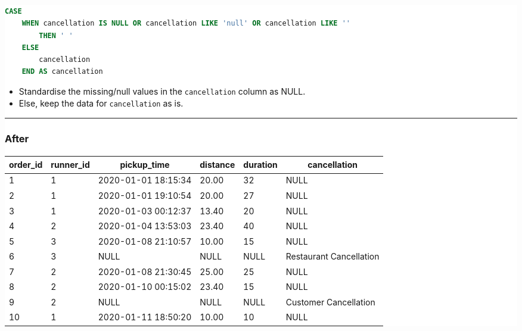 ```sql
CASE
	WHEN cancellation IS NULL OR cancellation LIKE 'null' OR cancellation LIKE ''
		THEN ' '
	ELSE
		cancellation
	END AS cancellation
```
- Standardise the missing/null values in the ```cancellation``` column as NULL.
- Else, keep the data for ```cancellation``` as is.

***

### After

|order_id|runner_id|pickup_time|distance|duration|cancellation               |
|--------|---------|-----------|--------|--------|---------------------------|
|1       |1        |2020-01-01 18:15:34|20.00   |32      |NULL               |
|2       |1        |2020-01-01 19:10:54|20.00   |27      |NULL               |
|3       |1        |2020-01-03 00:12:37|13.40   |20      |NULL               |
|4       |2        |2020-01-04 13:53:03|23.40   |40      |NULL               |
|5       |3        |2020-01-08 21:10:57|10.00   |15      |NULL               |
|6       |3        |NULL       |NULL    |NULL   |Restaurant Cancellation     |
|7       |2        |2020-01-08 21:30:45|25.00   |25      |NULL               |
|8       |2        |2020-01-10 00:15:02|23.40   |15      |NULL               |
|9       |2        |NULL       |NULL    |NULL   |Customer Cancellation       |
|10      |1        |2020-01-11 18:50:20|10.00   |10      |NULL               |

